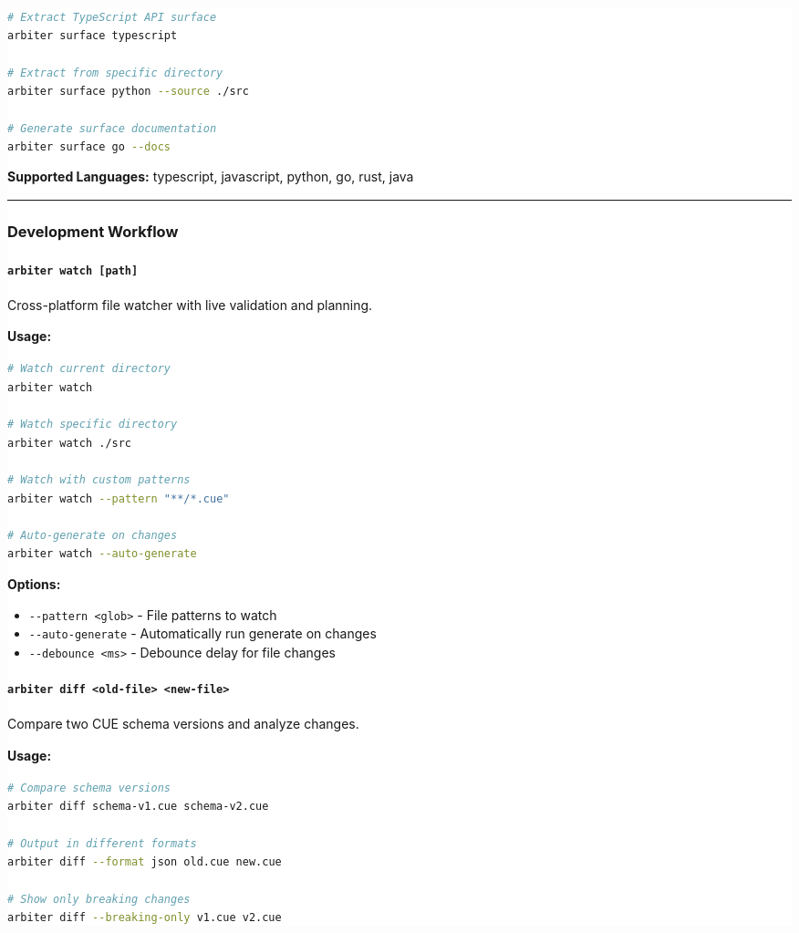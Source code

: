 ```bash
# Extract TypeScript API surface
arbiter surface typescript

# Extract from specific directory
arbiter surface python --source ./src

# Generate surface documentation
arbiter surface go --docs
```

**Supported Languages:** typescript, javascript, python, go, rust, java

---

### Development Workflow

#### `arbiter watch [path]`

Cross-platform file watcher with live validation and planning.

**Usage:**

```bash
# Watch current directory
arbiter watch

# Watch specific directory
arbiter watch ./src

# Watch with custom patterns
arbiter watch --pattern "**/*.cue"

# Auto-generate on changes
arbiter watch --auto-generate
```

**Options:**

- `--pattern <glob>` - File patterns to watch
- `--auto-generate` - Automatically run generate on changes
- `--debounce <ms>` - Debounce delay for file changes

#### `arbiter diff <old-file> <new-file>`

Compare two CUE schema versions and analyze changes.

**Usage:**

```bash
# Compare schema versions
arbiter diff schema-v1.cue schema-v2.cue

# Output in different formats
arbiter diff --format json old.cue new.cue

# Show only breaking changes
arbiter diff --breaking-only v1.cue v2.cue
```

